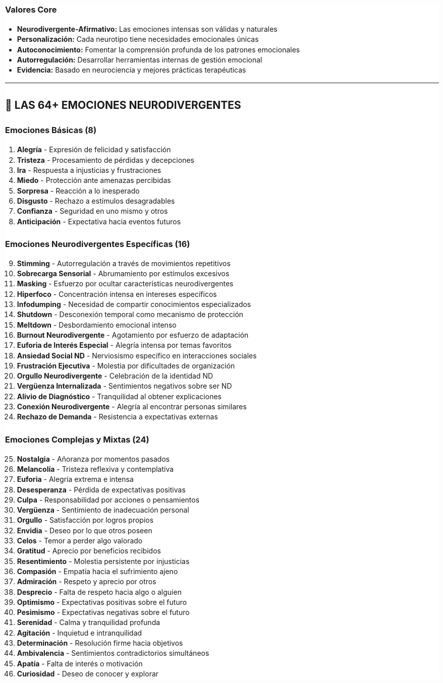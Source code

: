 ### Valores Core
- **Neurodivergente-Afirmativo:** Las emociones intensas son válidas y naturales
- **Personalización:** Cada neurotipo tiene necesidades emocionales únicas
- **Autoconocimiento:** Fomentar la comprensión profunda de los patrones emocionales
- **Autorregulación:** Desarrollar herramientas internas de gestión emocional
- **Evidencia:** Basado en neurociencia y mejores prácticas terapéuticas

---

## 🎨 LAS 64+ EMOCIONES NEURODIVERGENTES

### Emociones Básicas (8)
1. **Alegría** - Expresión de felicidad y satisfacción
2. **Tristeza** - Procesamiento de pérdidas y decepciones
3. **Ira** - Respuesta a injusticias y frustraciones
4. **Miedo** - Protección ante amenazas percibidas
5. **Sorpresa** - Reacción a lo inesperado
6. **Disgusto** - Rechazo a estímulos desagradables
7. **Confianza** - Seguridad en uno mismo y otros
8. **Anticipación** - Expectativa hacia eventos futuros

### Emociones Neurodivergentes Específicas (16)
9. **Stimming** - Autorregulación a través de movimientos repetitivos
10. **Sobrecarga Sensorial** - Abrumamiento por estímulos excesivos
11. **Masking** - Esfuerzo por ocultar características neurodivergentes
12. **Hiperfoco** - Concentración intensa en intereses específicos
13. **Infodumping** - Necesidad de compartir conocimientos especializados
14. **Shutdown** - Desconexión temporal como mecanismo de protección
15. **Meltdown** - Desbordamiento emocional intenso
16. **Burnout Neurodivergente** - Agotamiento por esfuerzo de adaptación
17. **Euforia de Interés Especial** - Alegría intensa por temas favoritos
18. **Ansiedad Social ND** - Nerviosismo específico en interacciones sociales
19. **Frustración Ejecutiva** - Molestia por dificultades de organización
20. **Orgullo Neurodivergente** - Celebración de la identidad ND
21. **Vergüenza Internalizada** - Sentimientos negativos sobre ser ND
22. **Alivio de Diagnóstico** - Tranquilidad al obtener explicaciones
23. **Conexión Neurodivergente** - Alegría al encontrar personas similares
24. **Rechazo de Demanda** - Resistencia a expectativas externas

### Emociones Complejas y Mixtas (24)
25. **Nostalgia** - Añoranza por momentos pasados
26. **Melancolía** - Tristeza reflexiva y contemplativa
27. **Euforia** - Alegría extrema e intensa
28. **Desesperanza** - Pérdida de expectativas positivas
29. **Culpa** - Responsabilidad por acciones o pensamientos
30. **Vergüenza** - Sentimiento de inadecuación personal
31. **Orgullo** - Satisfacción por logros propios
32. **Envidia** - Deseo por lo que otros poseen
33. **Celos** - Temor a perder algo valorado
34. **Gratitud** - Aprecio por beneficios recibidos
35. **Resentimiento** - Molestia persistente por injusticias
36. **Compasión** - Empatía hacia el sufrimiento ajeno
37. **Admiración** - Respeto y aprecio por otros
38. **Desprecio** - Falta de respeto hacia algo o alguien
39. **Optimismo** - Expectativas positivas sobre el futuro
40. **Pesimismo** - Expectativas negativas sobre el futuro
41. **Serenidad** - Calma y tranquilidad profunda
42. **Agitación** - Inquietud e intranquilidad
43. **Determinación** - Resolución firme hacia objetivos
44. **Ambivalencia** - Sentimientos contradictorios simultáneos
45. **Apatía** - Falta de interés o motivación
46. **Curiosidad** - Deseo de conocer y explorar